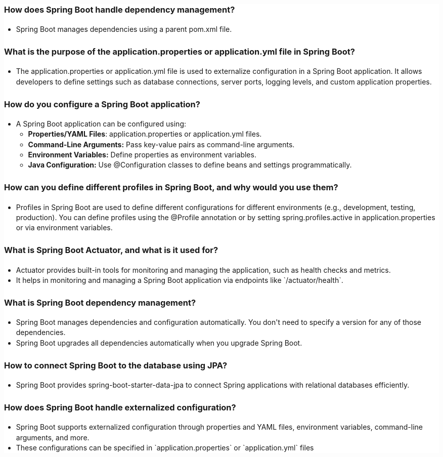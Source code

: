 ### **How does Spring Boot handle dependency management?**

* Spring Boot manages dependencies using a parent pom.xml file.

### **What is the purpose of the application.properties or application.yml file in Spring Boot?**

* The application.properties or application.yml file is used to externalize configuration in a Spring Boot application. It allows developers to define settings such as database connections, server ports, logging levels, and custom application properties.

### **How do you configure a Spring Boot application?**

* A Spring Boot application can be configured using:  
  * **Properties/YAML Files**: application.properties or application.yml files.  
  * **Command-Line Arguments:** Pass key-value pairs as command-line arguments.  
  * **Environment Variables:** Define properties as environment variables.  
  * **Java Configuration:** Use @Configuration classes to define beans and settings programmatically.

### **How can you define different profiles in Spring Boot, and why would you use them?**

* Profiles in Spring Boot are used to define different configurations for different environments (e.g., development, testing, production). You can define profiles using the @Profile annotation or by setting spring.profiles.active in application.properties or via environment variables.

### **What is Spring Boot Actuator, and what is it used for?**

* Actuator provides built-in tools for monitoring and managing the application, such as health checks and metrics.  
* It helps in monitoring and managing a Spring Boot application via endpoints like \`/actuator/health\`.

### **What is Spring Boot dependency management?**

* Spring Boot manages dependencies and configuration automatically. You don't need to specify a version for any of those dependencies.  
* Spring Boot upgrades all dependencies automatically when you upgrade Spring Boot.

### **How to connect Spring Boot to the database using JPA?**

* Spring Boot provides spring-boot-starter-data-jpa to connect Spring applications with relational databases efficiently.

### **How does Spring Boot handle externalized configuration?**

* Spring Boot supports externalized configuration through properties and YAML files, environment variables, command-line arguments, and more.  
* These configurations can be specified in \`application.properties\` or \`application.yml\` files
